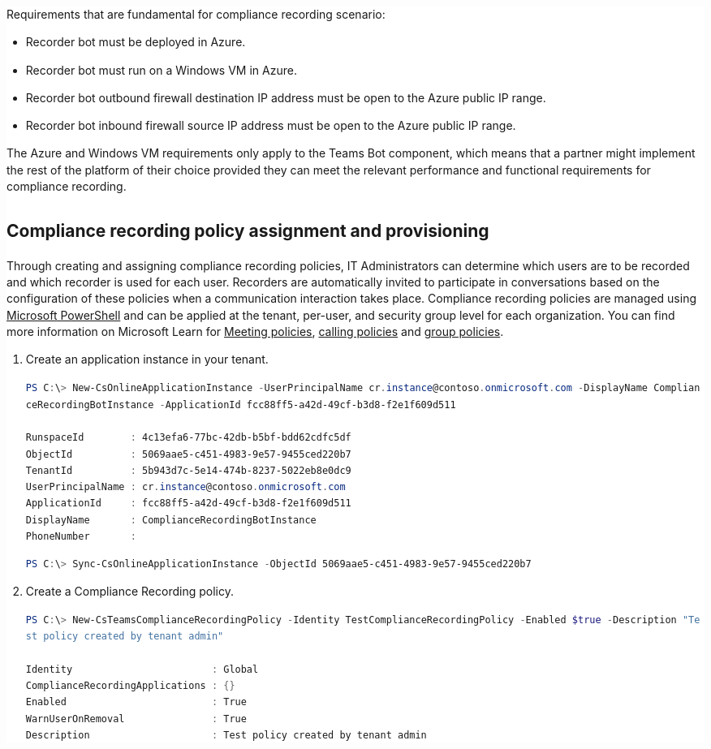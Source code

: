 Requirements that are fundamental for compliance recording
scenario:

- Recorder bot must be deployed in Azure.

- Recorder bot must run on a Windows VM in Azure.

- Recorder bot outbound firewall destination IP address must be open to the Azure public IP range.

- Recorder bot inbound firewall source IP address must be open to the Azure public IP range.

The Azure and Windows VM requirements only apply to the Teams Bot
component, which means that a partner might implement the rest of the
platform of their choice provided they can meet the relevant performance
and functional requirements for compliance recording.

## Compliance recording policy assignment and provisioning

Through creating and assigning compliance recording policies, IT Administrators can determine which users are to be recorded and which recorder is used for each user. Recorders are automatically invited to participate in conversations based on the configuration of these policies when a communication interaction takes place.
Compliance
recording policies are managed using [Microsoft
PowerShell](./teams-powershell-overview.md)
and can be applied at the tenant, per-user, and security group level for each
organization. You can find more information on Microsoft Learn for
[Meeting
policies](./meeting-policies-overview.md),
 [calling
policies](./teams-calling-policy.md) and  [group
policies](./assign-policies-users-and-groups.md#assign-a-policy-to-a-group).

1. Create an application instance in your tenant.

   ```powershell
   PS C:\> New-CsOnlineApplicationInstance -UserPrincipalName cr.instance@contoso.onmicrosoft.com -DisplayName ComplianceRecordingBotInstance -ApplicationId fcc88ff5-a42d-49cf-b3d8-f2e1f609d511

   RunspaceId        : 4c13efa6-77bc-42db-b5bf-bdd62cdfc5df
   ObjectId          : 5069aae5-c451-4983-9e57-9455ced220b7
   TenantId          : 5b943d7c-5e14-474b-8237-5022eb8e0dc9
   UserPrincipalName : cr.instance@contoso.onmicrosoft.com
   ApplicationId     : fcc88ff5-a42d-49cf-b3d8-f2e1f609d511
   DisplayName       : ComplianceRecordingBotInstance
   PhoneNumber       :
   ```

   ```powershell
   PS C:\> Sync-CsOnlineApplicationInstance -ObjectId 5069aae5-c451-4983-9e57-9455ced220b7
   ```

2. Create a Compliance Recording policy.

   ```powershell
   PS C:\> New-CsTeamsComplianceRecordingPolicy -Identity TestComplianceRecordingPolicy -Enabled $true -Description "Test policy created by tenant admin"

   Identity                        : Global
   ComplianceRecordingApplications : {}
   Enabled                         : True
   WarnUserOnRemoval               : True
   Description                     : Test policy created by tenant admin
   ```
